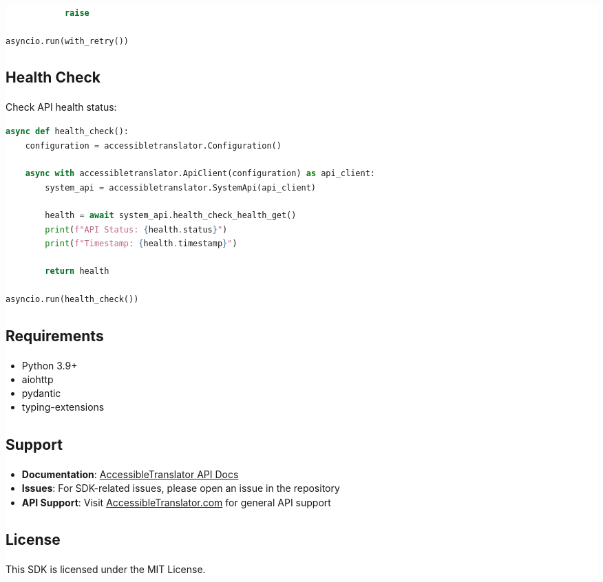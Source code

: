 ```python
            raise

asyncio.run(with_retry())
```

## Health Check

Check API health status:

```python
async def health_check():
    configuration = accessibletranslator.Configuration()
    
    async with accessibletranslator.ApiClient(configuration) as api_client:
        system_api = accessibletranslator.SystemApi(api_client)
        
        health = await system_api.health_check_health_get()
        print(f"API Status: {health.status}")
        print(f"Timestamp: {health.timestamp}")
        
        return health

asyncio.run(health_check())
```

## Requirements

- Python 3.9+
- aiohttp
- pydantic
- typing-extensions

## Support

- **Documentation**: [AccessibleTranslator API Docs](https://www.accessibletranslator.com/resources/api-docs)
- **Issues**: For SDK-related issues, please open an issue in the repository
- **API Support**: Visit [AccessibleTranslator.com](https://www.accessibletranslator.com) for general API support

## License

This SDK is licensed under the MIT License.
